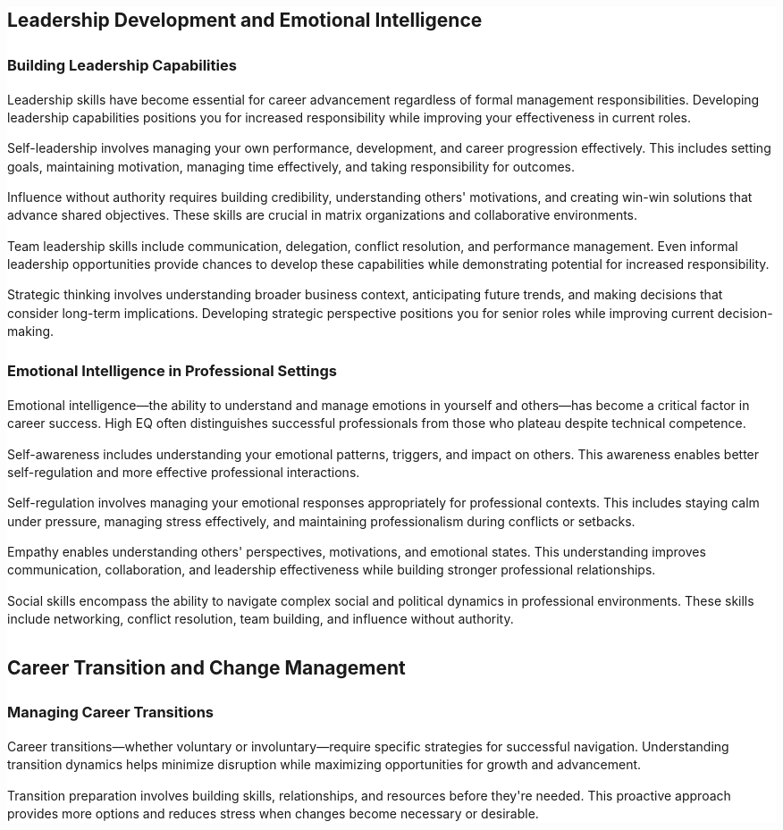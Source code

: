 ## Leadership Development and Emotional Intelligence

### Building Leadership Capabilities

Leadership skills have become essential for career advancement regardless of formal management responsibilities. Developing leadership capabilities positions you for increased responsibility while improving your effectiveness in current roles.

Self-leadership involves managing your own performance, development, and career progression effectively. This includes setting goals, maintaining motivation, managing time effectively, and taking responsibility for outcomes.

Influence without authority requires building credibility, understanding others' motivations, and creating win-win solutions that advance shared objectives. These skills are crucial in matrix organizations and collaborative environments.

Team leadership skills include communication, delegation, conflict resolution, and performance management. Even informal leadership opportunities provide chances to develop these capabilities while demonstrating potential for increased responsibility.

Strategic thinking involves understanding broader business context, anticipating future trends, and making decisions that consider long-term implications. Developing strategic perspective positions you for senior roles while improving current decision-making.

### Emotional Intelligence in Professional Settings

Emotional intelligence—the ability to understand and manage emotions in yourself and others—has become a critical factor in career success. High EQ often distinguishes successful professionals from those who plateau despite technical competence.

Self-awareness includes understanding your emotional patterns, triggers, and impact on others. This awareness enables better self-regulation and more effective professional interactions.

Self-regulation involves managing your emotional responses appropriately for professional contexts. This includes staying calm under pressure, managing stress effectively, and maintaining professionalism during conflicts or setbacks.

Empathy enables understanding others' perspectives, motivations, and emotional states. This understanding improves communication, collaboration, and leadership effectiveness while building stronger professional relationships.

Social skills encompass the ability to navigate complex social and political dynamics in professional environments. These skills include networking, conflict resolution, team building, and influence without authority.

## Career Transition and Change Management

### Managing Career Transitions

Career transitions—whether voluntary or involuntary—require specific strategies for successful navigation. Understanding transition dynamics helps minimize disruption while maximizing opportunities for growth and advancement.

Transition preparation involves building skills, relationships, and resources before they're needed. This proactive approach provides more options and reduces stress when changes become necessary or desirable.
